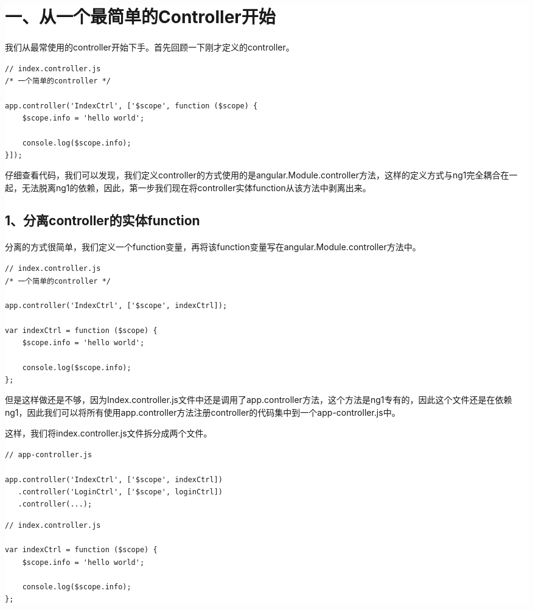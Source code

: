 # 一、从一个最简单的Controller开始

我们从最常使用的controller开始下手。首先回顾一下刚才定义的controller。

```
// index.controller.js
/* 一个简单的controller */

app.controller('IndexCtrl', ['$scope', function ($scope) {
    $scope.info = 'hello world';
    
    console.log($scope.info);
}]);
```

仔细查看代码，我们可以发现，我们定义controller的方式使用的是angular.Module.controller方法，这样的定义方式与ng1完全耦合在一起，无法脱离ng1的依赖，因此，第一步我们现在将controller实体function从该方法中剥离出来。

## 1、分离controller的实体function

分离的方式很简单，我们定义一个function变量，再将该function变量写在angular.Module.controller方法中。

```
// index.controller.js
/* 一个简单的controller */

app.controller('IndexCtrl', ['$scope', indexCtrl]);

var indexCtrl = function ($scope) {
    $scope.info = 'hello world';
    
    console.log($scope.info);
};
```

但是这样做还是不够，因为Index.controller.js文件中还是调用了app.controller方法，这个方法是ng1专有的，因此这个文件还是在依赖ng1，因此我们可以将所有使用app.controller方法注册controller的代码集中到一个app-controller.js中。

这样，我们将index.controller.js文件拆分成两个文件。

```
// app-controller.js

app.controller('IndexCtrl', ['$scope', indexCtrl])
   .controller('LoginCtrl', ['$scope', loginCtrl])
   .controller(...);
```

```
// index.controller.js

var indexCtrl = function ($scope) {
    $scope.info = 'hello world';
    
    console.log($scope.info);
};
```
